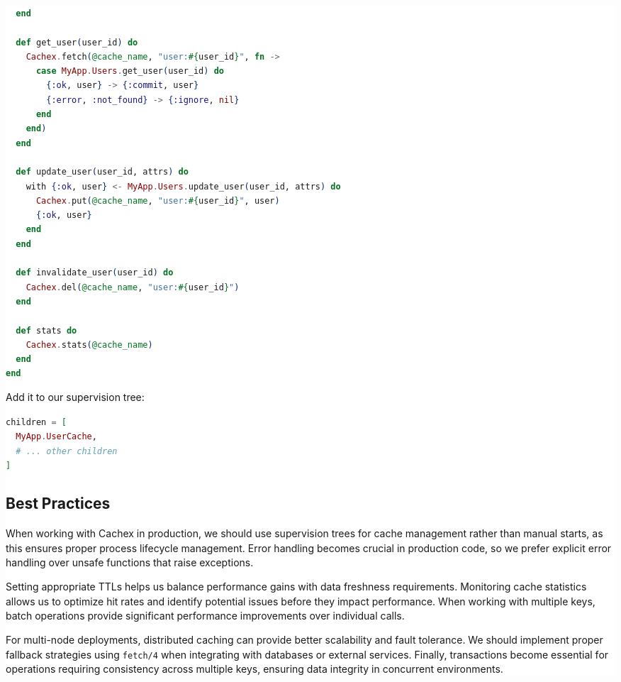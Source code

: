```elixir
  end

  def get_user(user_id) do
    Cachex.fetch(@cache_name, "user:#{user_id}", fn ->
      case MyApp.Users.get_user(user_id) do
        {:ok, user} -> {:commit, user}
        {:error, :not_found} -> {:ignore, nil}
      end
    end)
  end

  def update_user(user_id, attrs) do
    with {:ok, user} <- MyApp.Users.update_user(user_id, attrs) do
      Cachex.put(@cache_name, "user:#{user_id}", user)
      {:ok, user}
    end
  end

  def invalidate_user(user_id) do
    Cachex.del(@cache_name, "user:#{user_id}")
  end

  def stats do
    Cachex.stats(@cache_name)
  end
end
```

Add it to our supervision tree:

```elixir
children = [
  MyApp.UserCache,
  # ... other children
]
```

## Best Practices

When working with Cachex in production, we should use supervision trees for cache management rather than manual starts, as this ensures proper process lifecycle management. Error handling becomes crucial in production code, so we prefer explicit error handling over unsafe functions that raise exceptions.

Setting appropriate TTLs helps us balance performance gains with data freshness requirements. Monitoring cache statistics allows us to optimize hit rates and identify potential issues before they impact performance. When working with multiple keys, batch operations provide significant performance improvements over individual calls.

For multi-node deployments, distributed caching can provide better scalability and fault tolerance. We should implement proper fallback strategies using `fetch/4` when integrating with databases or external services. Finally, transactions become essential for operations requiring consistency across multiple keys, ensuring data integrity in concurrent environments.
